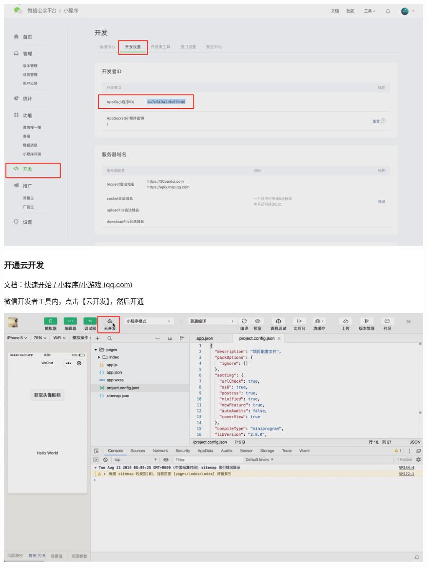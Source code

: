 ![image-20240227225120453](./小程序云开发.assets/image-20240227225120453.png)

### 开通云开发

文档：[快速开始 / 小程序/小游戏 (qq.com)](https://developers.weixin.qq.com/miniprogram/dev/wxcloud/quick-start/miniprogram.html)

微信开发者工具内，点击【云开发】，然后开通

![image-20240227225444090](./小程序云开发.assets/image-20240227225444090.png)
